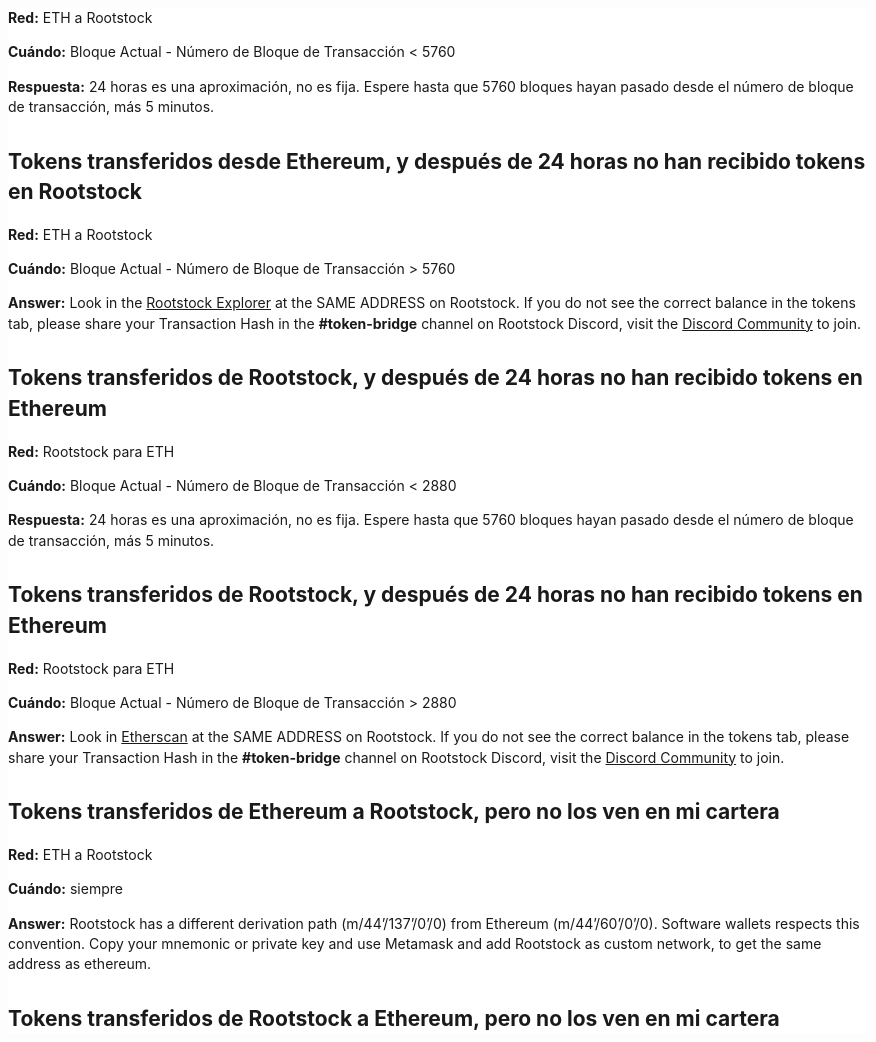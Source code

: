 **Red:** ETH a Rootstock

**Cuándo:** Bloque Actual - Número de Bloque de Transacción < 5760

**Respuesta:** 24 horas es una aproximación, no es fija. Espere hasta que 5760 bloques hayan pasado desde el número de bloque de transacción, más 5 minutos.

## Tokens transferidos desde Ethereum, y después de 24 horas no han recibido tokens en Rootstock

**Red:** ETH a Rootstock

**Cuándo:** Bloque Actual - Número de Bloque de Transacción > 5760

**Answer:**  Look in the [Rootstock Explorer](https://explorer.rootstock.io/) at the SAME ADDRESS on Rootstock. If you do not see the correct balance in the tokens tab, please share your Transaction Hash in the **#token-bridge** channel on Rootstock Discord, visit the [Discord Community](https://rootstock.io/discord) to join.

## Tokens transferidos de Rootstock, y después de 24 horas no han recibido tokens en Ethereum

**Red:** Rootstock para ETH

**Cuándo:** Bloque Actual - Número de Bloque de Transacción < 2880

**Respuesta:** 24 horas es una aproximación, no es fija. Espere hasta que 5760 bloques hayan pasado desde el número de bloque de transacción, más 5 minutos.

## Tokens transferidos de Rootstock, y después de 24 horas no han recibido tokens en Ethereum

**Red:** Rootstock para ETH

**Cuándo:** Bloque Actual - Número de Bloque de Transacción > 2880

**Answer:**  Look in [Etherscan](https://etherscan.io/) at the SAME ADDRESS on Rootstock. If you do not see the correct balance in the tokens tab, please share your Transaction Hash in the **#token-bridge** channel on Rootstock Discord, visit the [ Discord Community](https://rootstock.io/discord) to join.

## Tokens transferidos de Ethereum a Rootstock, pero no los ven en mi cartera

**Red:** ETH a Rootstock

**Cuándo:** siempre

**Answer:**  Rootstock has a different derivation path (m/44’/137’/0’/0) from Ethereum (m/44’/60’/0’/0). Software wallets respects this convention. Copy your mnemonic or private key and use Metamask and add Rootstock as custom network, to get the same address as ethereum.

## Tokens transferidos de Rootstock a Ethereum, pero no los ven en mi cartera
